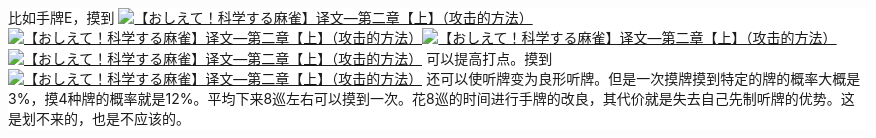 比如手牌E，摸到 [![&#x3010;&#x304A;&#x3057;&#x3048;&#x3066;&#xFF01;&#x79D1;&#x5B66;&#x3059;&#x308B;&#x9EBB;&#x96C0;&#x3011;&#x8BD1;&#x6587;&#x2014;&#x7B2C;&#x4E8C;&#x7AE0;&#x3010;&#x4E0A;&#x3011;&#xFF08;&#x653B;&#x51FB;&#x7684;&#x65B9;&#x6CD5;&#xFF09;](http://s14.sinaimg.cn/middle/7f78b76fx79ddc0af34fd&690)](http://photo.blog.sina.com.cn/showpic.html#blogid=7f78b76f01015qx4&url=http://s14.sinaimg.cn/orignal/7f78b76fx79ddc0af34fd)[![&#x3010;&#x304A;&#x3057;&#x3048;&#x3066;&#xFF01;&#x79D1;&#x5B66;&#x3059;&#x308B;&#x9EBB;&#x96C0;&#x3011;&#x8BD1;&#x6587;&#x2014;&#x7B2C;&#x4E8C;&#x7AE0;&#x3010;&#x4E0A;&#x3011;&#xFF08;&#x653B;&#x51FB;&#x7684;&#x65B9;&#x6CD5;&#xFF09;](http://s2.sinaimg.cn/middle/7f78b76fxc2a99115d571&690)](http://photo.blog.sina.com.cn/showpic.html#blogid=7f78b76f01015qx4&url=http://s2.sinaimg.cn/orignal/7f78b76fxc2a99115d571)[![&#x3010;&#x304A;&#x3057;&#x3048;&#x3066;&#xFF01;&#x79D1;&#x5B66;&#x3059;&#x308B;&#x9EBB;&#x96C0;&#x3011;&#x8BD1;&#x6587;&#x2014;&#x7B2C;&#x4E8C;&#x7AE0;&#x3010;&#x4E0A;&#x3011;&#xFF08;&#x653B;&#x51FB;&#x7684;&#x65B9;&#x6CD5;&#xFF09;](http://s10.sinaimg.cn/middle/7f78b76fxc2a97bce17c9&690)](http://photo.blog.sina.com.cn/showpic.html#blogid=7f78b76f01015qx4&url=http://s10.sinaimg.cn/orignal/7f78b76fxc2a97bce17c9)[![&#x3010;&#x304A;&#x3057;&#x3048;&#x3066;&#xFF01;&#x79D1;&#x5B66;&#x3059;&#x308B;&#x9EBB;&#x96C0;&#x3011;&#x8BD1;&#x6587;&#x2014;&#x7B2C;&#x4E8C;&#x7AE0;&#x3010;&#x4E0A;&#x3011;&#xFF08;&#x653B;&#x51FB;&#x7684;&#x65B9;&#x6CD5;&#xFF09;](http://s5.sinaimg.cn/middle/7f78b76fxc2a97bd89484&690)](http://photo.blog.sina.com.cn/showpic.html#blogid=7f78b76f01015qx4&url=http://s5.sinaimg.cn/orignal/7f78b76fxc2a97bd89484) 可以提高打点。摸到[![&#x3010;&#x304A;&#x3057;&#x3048;&#x3066;&#xFF01;&#x79D1;&#x5B66;&#x3059;&#x308B;&#x9EBB;&#x96C0;&#x3011;&#x8BD1;&#x6587;&#x2014;&#x7B2C;&#x4E8C;&#x7AE0;&#x3010;&#x4E0A;&#x3011;&#xFF08;&#x653B;&#x51FB;&#x7684;&#x65B9;&#x6CD5;&#xFF09;](http://s14.sinaimg.cn/middle/7f78b76fx79ddc0af34fd&690)](http://photo.blog.sina.com.cn/showpic.html#blogid=7f78b76f01015qx4&url=http://s14.sinaimg.cn/orignal/7f78b76fx79ddc0af34fd) 还可以使听牌变为良形听牌。但是一次摸牌摸到特定的牌的概率大概是3%，摸4种牌的概率就是12%。平均下来8巡左右可以摸到一次。花8巡的时间进行手牌的改良，其代价就是失去自己先制听牌的优势。这是划不来的，也是不应该的。
